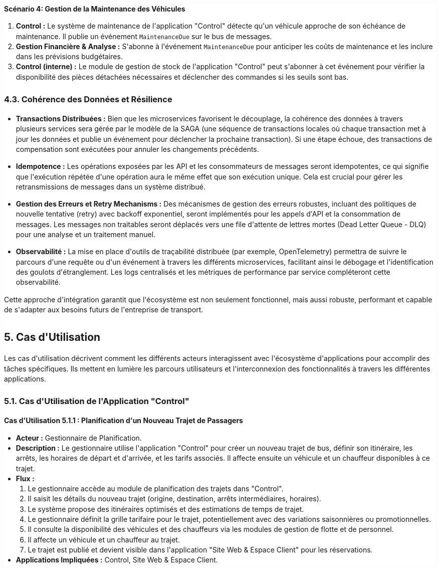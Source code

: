 **Scénario 4: Gestion de la Maintenance des Véhicules**
1.  **Control :** Le système de maintenance de l'application "Control" détecte qu'un véhicule approche de son échéance de maintenance. Il publie un événement `MaintenanceDue` sur le bus de messages.
2.  **Gestion Financière & Analyse :** S'abonne à l'événement `MaintenanceDue` pour anticiper les coûts de maintenance et les inclure dans les prévisions budgétaires.
3.  **Control (interne) :** Le module de gestion de stock de l'application "Control" peut s'abonner à cet événement pour vérifier la disponibilité des pièces détachées nécessaires et déclencher des commandes si les seuils sont bas.

### 4.3. Cohérence des Données et Résilience

*   **Transactions Distribuées :** Bien que les microservices favorisent le découplage, la cohérence des données à travers plusieurs services sera gérée par le modèle de la SAGA (une séquence de transactions locales où chaque transaction met à jour les données et publie un événement pour déclencher la prochaine transaction). Si une étape échoue, des transactions de compensation sont exécutées pour annuler les changements précédents.

*   **Idempotence :** Les opérations exposées par les API et les consommateurs de messages seront idempotentes, ce qui signifie que l'exécution répétée d'une opération aura le même effet que son exécution unique. Cela est crucial pour gérer les retransmissions de messages dans un système distribué.

*   **Gestion des Erreurs et Retry Mechanisms :** Des mécanismes de gestion des erreurs robustes, incluant des politiques de nouvelle tentative (retry) avec backoff exponentiel, seront implémentés pour les appels d'API et la consommation de messages. Les messages non traitables seront déplacés vers une file d'attente de lettres mortes (Dead Letter Queue - DLQ) pour une analyse et un traitement manuel.

*   **Observabilité :** La mise en place d'outils de traçabilité distribuée (par exemple, OpenTelemetry) permettra de suivre le parcours d'une requête ou d'un événement à travers les différents microservices, facilitant ainsi le débogage et l'identification des goulots d'étranglement. Les logs centralisés et les métriques de performance par service compléteront cette observabilité.

Cette approche d'intégration garantit que l'écosystème est non seulement fonctionnel, mais aussi robuste, performant et capable de s'adapter aux besoins futurs de l'entreprise de transport.



## 5. Cas d'Utilisation

Les cas d'utilisation décrivent comment les différents acteurs interagissent avec l'écosystème d'applications pour accomplir des tâches spécifiques. Ils mettent en lumière les parcours utilisateurs et l'interconnexion des fonctionnalités à travers les différentes applications.

### 5.1. Cas d'Utilisation de l'Application "Control"

**Cas d'Utilisation 5.1.1 : Planification d'un Nouveau Trajet de Passagers**
*   **Acteur :** Gestionnaire de Planification.
*   **Description :** Le gestionnaire utilise l'application "Control" pour créer un nouveau trajet de bus, définir son itinéraire, les arrêts, les horaires de départ et d'arrivée, et les tarifs associés. Il affecte ensuite un véhicule et un chauffeur disponibles à ce trajet.
*   **Flux :**
    1.  Le gestionnaire accède au module de planification des trajets dans "Control".
    2.  Il saisit les détails du nouveau trajet (origine, destination, arrêts intermédiaires, horaires).
    3.  Le système propose des itinéraires optimisés et des estimations de temps de trajet.
    4.  Le gestionnaire définit la grille tarifaire pour le trajet, potentiellement avec des variations saisonnières ou promotionnelles.
    5.  Il consulte la disponibilité des véhicules et des chauffeurs via les modules de gestion de flotte et de personnel.
    6.  Il affecte un véhicule et un chauffeur au trajet.
    7.  Le trajet est publié et devient visible dans l'application "Site Web & Espace Client" pour les réservations.
*   **Applications Impliquées :** Control, Site Web & Espace Client.
